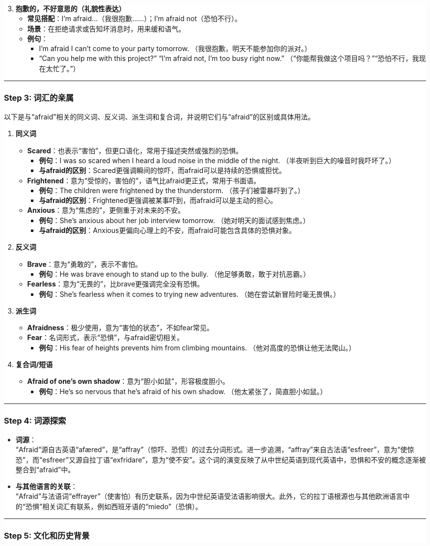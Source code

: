 3. **抱歉的，不好意思的（礼貌性表达）**  
   - **常见搭配**：I’m afraid...（我很抱歉……）；I’m afraid not（恐怕不行）。  
   - **场景**：在拒绝请求或告知坏消息时，用来缓和语气。  
   - **例句**：  
     - I’m afraid I can’t come to your party tomorrow. （我很抱歉，明天不能参加你的派对。）  
     - “Can you help me with this project?” “I’m afraid not, I’m too busy right now.” （“你能帮我做这个项目吗？”“恐怕不行，我现在太忙了。”）

---

### **Step 3: 词汇的亲属**

以下是与“afraid”相关的同义词、反义词、派生词和复合词，并说明它们与“afraid”的区别或具体用法。

1. **同义词**  
   - **Scared**：也表示“害怕”，但更口语化，常用于描述突然或强烈的恐惧。  
     - **例句**：I was so scared when I heard a loud noise in the middle of the night. （半夜听到巨大的噪音时我吓坏了。）  
     - **与afraid的区别**：Scared更强调瞬间的惊吓，而afraid可以是持续的恐惧或担忧。  
   - **Frightened**：意为“受惊的，害怕的”，语气比afraid更正式，常用于书面语。  
     - **例句**：The children were frightened by the thunderstorm. （孩子们被雷暴吓到了。）  
     - **与afraid的区别**：Frightened更强调被某事吓到，而afraid可以是主动的担心。  
   - **Anxious**：意为“焦虑的”，更侧重于对未来的不安。  
     - **例句**：She’s anxious about her job interview tomorrow. （她对明天的面试感到焦虑。）  
     - **与afraid的区别**：Anxious更偏向心理上的不安，而afraid可能包含具体的恐惧对象。

2. **反义词**  
   - **Brave**：意为“勇敢的”，表示不害怕。  
     - **例句**：He was brave enough to stand up to the bully. （他足够勇敢，敢于对抗恶霸。）  
   - **Fearless**：意为“无畏的”，比brave更强调完全没有恐惧。  
     - **例句**：She’s fearless when it comes to trying new adventures. （她在尝试新冒险时毫无畏惧。）

3. **派生词**  
   - **Afraidness**：极少使用，意为“害怕的状态”，不如fear常见。  
   - **Fear**：名词形式，表示“恐惧”，与afraid密切相关。  
     - **例句**：His fear of heights prevents him from climbing mountains. （他对高度的恐惧让他无法爬山。）

4. **复合词/短语**  
   - **Afraid of one’s own shadow**：意为“胆小如鼠”，形容极度胆小。  
     - **例句**：He’s so nervous that he’s afraid of his own shadow. （他太紧张了，简直胆小如鼠。）

---

### **Step 4: 词源探索**

- **词源**：  
  “Afraid”源自古英语“afæred”，是“affray”（惊吓、恐慌）的过去分词形式。进一步追溯，“affray”来自古法语“esfreer”，意为“使惊恐”，而“esfreer”又源自拉丁语“exfridare”，意为“使不安”。这个词的演变反映了从中世纪英语到现代英语中，恐惧和不安的概念逐渐被整合到“afraid”中。
  
- **与其他语言的关联**：  
  “Afraid”与法语词“effrayer”（使害怕）有历史联系，因为中世纪英语受法语影响很大。此外，它的拉丁语根源也与其他欧洲语言中的“恐惧”相关词汇有联系，例如西班牙语的“miedo”（恐惧）。

---

### **Step 5: 文化和历史背景**
